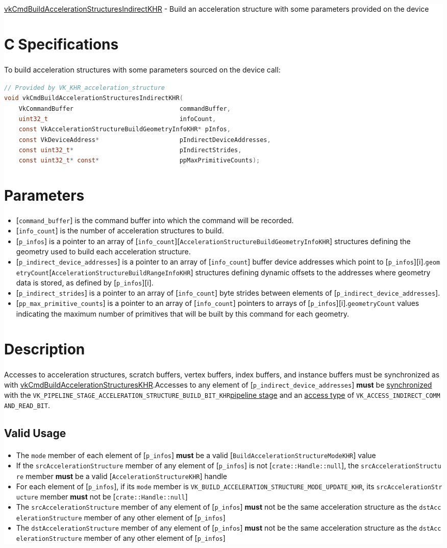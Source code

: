 [vkCmdBuildAccelerationStructuresIndirectKHR](https://www.khronos.org/registry/vulkan/specs/1.3-extensions/man/html/vkCmdBuildAccelerationStructuresIndirectKHR.html) - Build an acceleration structure with some parameters provided on the device

# C Specifications
To build acceleration structures with some parameters sourced on the device
call:
```c
// Provided by VK_KHR_acceleration_structure
void vkCmdBuildAccelerationStructuresIndirectKHR(
    VkCommandBuffer                             commandBuffer,
    uint32_t                                    infoCount,
    const VkAccelerationStructureBuildGeometryInfoKHR* pInfos,
    const VkDeviceAddress*                      pIndirectDeviceAddresses,
    const uint32_t*                             pIndirectStrides,
    const uint32_t* const*                      ppMaxPrimitiveCounts);
```

# Parameters
- [`command_buffer`] is the command buffer into which the command will be recorded.
- [`info_count`] is the number of acceleration structures to build.
- [`p_infos`] is a pointer to an array of [`info_count`][`AccelerationStructureBuildGeometryInfoKHR`] structures defining the geometry used to build each acceleration structure.
- [`p_indirect_device_addresses`] is a pointer to an array of [`info_count`] buffer device addresses which point to [`p_infos`][i].`geometryCount`[`AccelerationStructureBuildRangeInfoKHR`] structures defining dynamic offsets to the addresses where geometry data is stored, as defined by [`p_infos`][i].
- [`p_indirect_strides`] is a pointer to an array of [`info_count`] byte strides between elements of [`p_indirect_device_addresses`].
- [`pp_max_primitive_counts`] is a pointer to an array of [`info_count`] pointers to arrays of [`p_infos`][i].`geometryCount` values indicating the maximum number of primitives that will be built by this command for each geometry.

# Description
Accesses to acceleration structures, scratch buffers, vertex buffers, index
buffers, and instance buffers must be synchronized as with
[vkCmdBuildAccelerationStructuresKHR](https://www.khronos.org/registry/vulkan/specs/1.3-extensions/html/vkspec.html#acceleration-structure-scratch).Accesses to any element of [`p_indirect_device_addresses`] **must**  be
[synchronized](https://www.khronos.org/registry/vulkan/specs/1.3-extensions/html/vkspec.html#synchronization-dependencies) with the
`VK_PIPELINE_STAGE_ACCELERATION_STRUCTURE_BUILD_BIT_KHR`[pipeline stage](https://www.khronos.org/registry/vulkan/specs/1.3-extensions/html/vkspec.html#synchronization-pipeline-stages) and an
[access type](https://www.khronos.org/registry/vulkan/specs/1.3-extensions/html/vkspec.html#synchronization-access-types) of
`VK_ACCESS_INDIRECT_COMMAND_READ_BIT`.
## Valid Usage
-    The `mode` member of each element of [`p_infos`] **must**  be a valid [`BuildAccelerationStructureModeKHR`] value
-    If the `srcAccelerationStructure` member of any element of [`p_infos`] is not [`crate::Handle::null`], the `srcAccelerationStructure` member  **must**  be a valid [`AccelerationStructureKHR`] handle
-    For each element of [`p_infos`], if its `mode` member is `VK_BUILD_ACCELERATION_STRUCTURE_MODE_UPDATE_KHR`, its `srcAccelerationStructure` member  **must**  not be [`crate::Handle::null`]
-    The `srcAccelerationStructure` member of any element of [`p_infos`] **must**  not be the same acceleration structure as the `dstAccelerationStructure` member of any other element of [`p_infos`]
-    The `dstAccelerationStructure` member of any element of [`p_infos`] **must**  not be the same acceleration structure as the `dstAccelerationStructure` member of any other element of [`p_infos`]